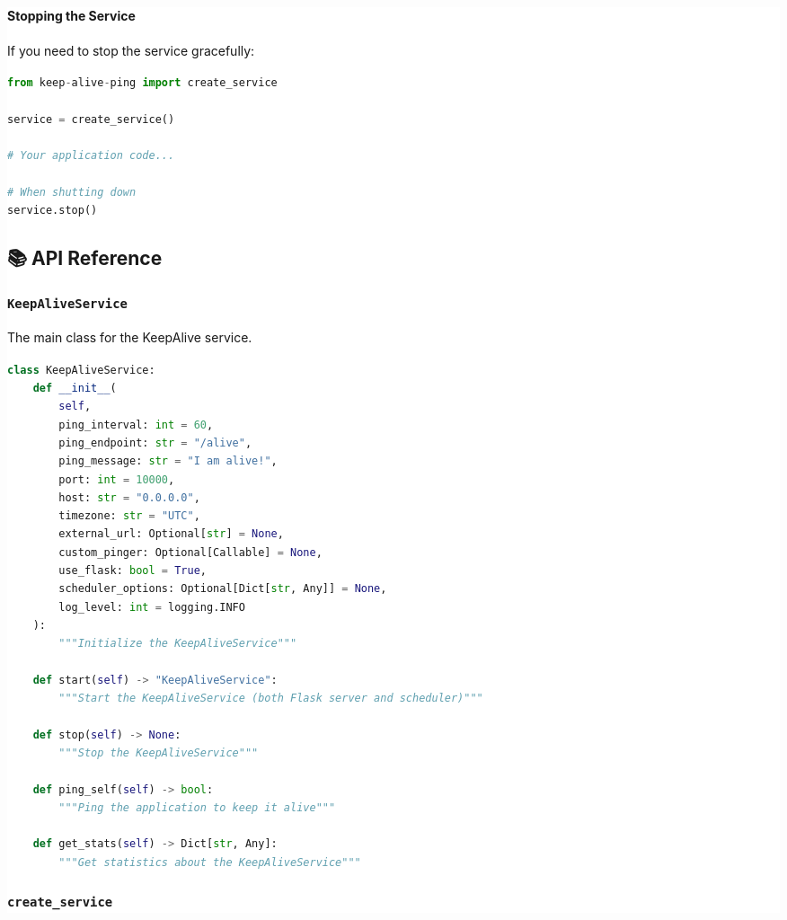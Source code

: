 #### Stopping the Service

If you need to stop the service gracefully:

```python
from keep-alive-ping import create_service

service = create_service()

# Your application code...

# When shutting down
service.stop()
```

## 📚 API Reference

### `KeepAliveService`

The main class for the KeepAlive service.

```python
class KeepAliveService:
    def __init__(
        self,
        ping_interval: int = 60,
        ping_endpoint: str = "/alive",
        ping_message: str = "I am alive!",
        port: int = 10000,
        host: str = "0.0.0.0",
        timezone: str = "UTC",
        external_url: Optional[str] = None,
        custom_pinger: Optional[Callable] = None,
        use_flask: bool = True,
        scheduler_options: Optional[Dict[str, Any]] = None,
        log_level: int = logging.INFO
    ):
        """Initialize the KeepAliveService"""
        
    def start(self) -> "KeepAliveService":
        """Start the KeepAliveService (both Flask server and scheduler)"""
        
    def stop(self) -> None:
        """Stop the KeepAliveService"""
        
    def ping_self(self) -> bool:
        """Ping the application to keep it alive"""
        
    def get_stats(self) -> Dict[str, Any]:
        """Get statistics about the KeepAliveService"""
```

### `create_service`
